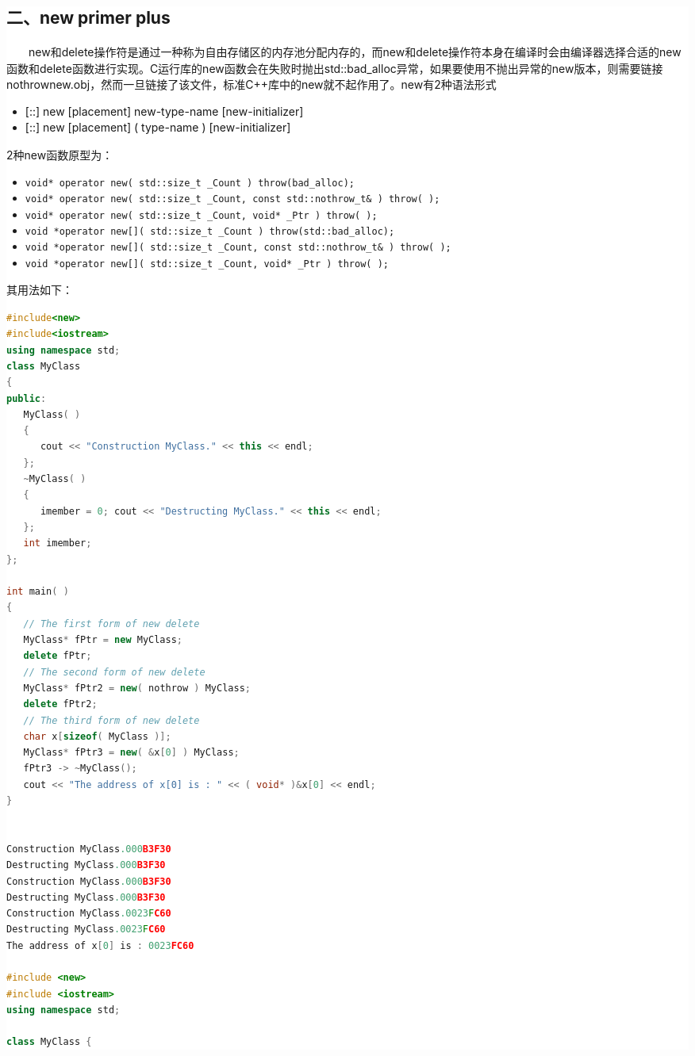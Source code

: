 ## 二、new primer plus

&emsp;&emsp;new和delete操作符是通过一种称为自由存储区的内存池分配内存的，而new和delete操作符本身在编译时会由编译器选择合适的new函数和delete函数进行实现。C运行库的new函数会在失败时抛出std::bad_alloc异常，如果要使用不抛出异常的new版本，则需要链接nothrownew.obj，然而一旦链接了该文件，标准C++库中的new就不起作用了。new有2种语法形式
* [::] new [placement] new-type-name [new-initializer]
* [::] new [placement] ( type-name ) [new-initializer]

2种new函数原型为：
* `void* operator new( std::size_t _Count ) throw(bad_alloc); `
* `void* operator new( std::size_t _Count, const std::nothrow_t& ) throw( ); `
* `void* operator new( std::size_t _Count, void* _Ptr ) throw( );`
* `void *operator new[]( std::size_t _Count ) throw(std::bad_alloc); `
* `void *operator new[]( std::size_t _Count, const std::nothrow_t& ) throw( ); `
* `void *operator new[]( std::size_t _Count, void* _Ptr ) throw( );`

其用法如下：
```C++
#include<new>
#include<iostream>
using namespace std;
class MyClass 
{
public: 
   MyClass( )
   {
      cout << "Construction MyClass." << this << endl;
   };
   ~MyClass( )
   {
      imember = 0; cout << "Destructing MyClass." << this << endl;
   };
   int imember;
};

int main( ) 
{
   // The first form of new delete
   MyClass* fPtr = new MyClass;
   delete fPtr;
   // The second form of new delete
   MyClass* fPtr2 = new( nothrow ) MyClass;
   delete fPtr2;
   // The third form of new delete
   char x[sizeof( MyClass )];
   MyClass* fPtr3 = new( &x[0] ) MyClass;
   fPtr3 -> ~MyClass();
   cout << "The address of x[0] is : " << ( void* )&x[0] << endl;
}


Construction MyClass.000B3F30
Destructing MyClass.000B3F30
Construction MyClass.000B3F30
Destructing MyClass.000B3F30
Construction MyClass.0023FC60
Destructing MyClass.0023FC60
The address of x[0] is : 0023FC60

#include <new>
#include <iostream>
using namespace std;

class MyClass {
```